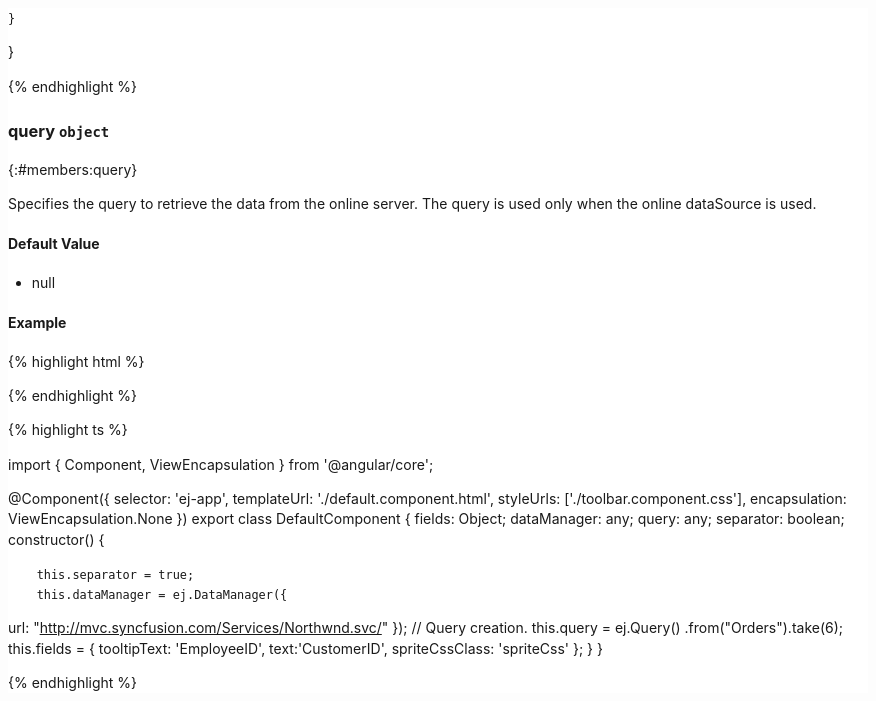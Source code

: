     }
}

{% endhighlight %}






### query `object`
{:#members:query}




Specifies the query to retrieve the data from the online server. The query is used only when the online dataSource is used.


#### Default Value




* null




#### Example

{% highlight html %}

<div id="toolbar_controls" style="margin-left: 35%;">
<ej-toolbar  [dataSource]="dataManager" id="toolbar" [query]="query" [fields]="fields" [enableSeparator]="separator" width="250px"></ej-toolbar>
</div>

{% endhighlight %}

{% highlight ts %}

import { Component, ViewEncapsulation } from '@angular/core';

@Component({
    selector: 'ej-app',
    templateUrl: './default.component.html',
    styleUrls: ['./toolbar.component.css'],
    encapsulation: ViewEncapsulation.None
})
export class DefaultComponent {
    fields: Object;
    dataManager: any;
    query: any;
    separator: boolean;
    constructor() {
        
        this.separator = true;
        this.dataManager = ej.DataManager({
url: "http://mvc.syncfusion.com/Services/Northwnd.svc/"
});
 // Query creation.
this.query = ej.Query()
                .from("Orders").take(6);
        this.fields = { tooltipText: 'EmployeeID', text:'CustomerID', spriteCssClass: 'spriteCss' };
    }
}

{% endhighlight %}
